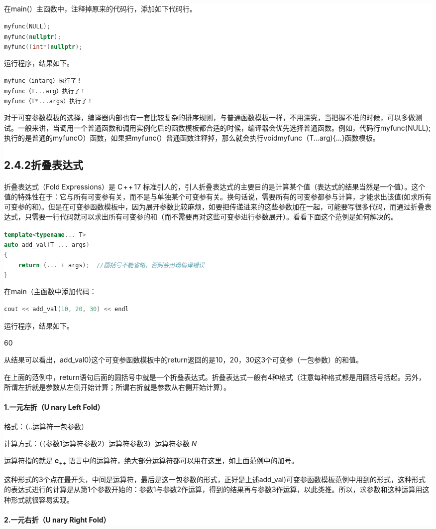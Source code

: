 在main(）主函数中，注释掉原来的代码行，添加如下代码行。  

``` cpp
myfunc(NULL);  
myfunc(nullptr);  
myfunc((int*)nullptr);
```

运行程序，结果如下。  

``` cpp
myfunc（intarg）执行了！
myfunc（T...arg）执行了！
myfunc（T*...args）执行了！  
```

对于可变参数模板的选择，编译器内部也有一套比较复杂的排序规则，与普通函数模板一样，不用深究，当把握不准的时候，可以多做测试。一般来讲，当调用一个普通函数和调用实例化后的函数模板都合适的时候，编译器会优先选择普通函数。例如，代码行myfunc(NULL);执行的是普通的myfuncO）函数，如果把myfunc(）普通函数注释掉，那么就会执行voidmyfunc（T...arg){...}函数模板。  

## 2.4.2折叠表达式  

折叠表达式（Fold Expressions）是 $\mathsf{C}\!+\!+\,17$ 标准引人的，引人折叠表达式的主要目的是计算某个值（表达式的结果当然是一个值）。这个值的特殊性在于：它与所有可变参有关，而不是与单独某个可变参有关。换句话说，需要所有的可变参都参与计算，才能求出该值(如求所有可变参的和)。但是在可变参函数模板中，因为展开参数比较麻烦，如要把传递进来的这些参数加在一起，可能要写很多代码，而通过折叠表达式，只需要一行代码就可以求出所有可变参的和（而不需要再对这些可变参进行参数展开）。看看下面这个范例是如何解决的。  

``` cpp
template<typename... T>  
auto add_val(T ... args)  
{  
    return (... + args);  //圆括号不能省略，否则会出现编译错误
}
```

在main（主函数中添加代码：  

``` cpp
cout << add_val(10, 20, 30) << endl
```

运行程序，结果如下。  

60  

从结果可以看出，add_val0)这个可变参函数模板中的return返回的是10，20，30这3个可变参（一包参数）的和值。  

在上面的范例中，return语句后面的圆括号中就是一个折叠表达式。折叠表达式一般有4种格式（注意每种格式都是用圆括号括起。另外，所谓左折就是参数从左侧开始计算；所谓右折就是参数从右侧开始计算）。  

#### 1.一元左折（U nary Left Fold）  

格式：（..运算符一包参数）  

计算方式：（（参数1运算符参数2）运算符参数3）运算符参数 $N$  

运算符指的就是 $\mathbf{c}_{++}$ 语言中的运算符，绝大部分运算符都可以用在这里，如上面范例中的加号。  

这种形式的3个点在最开头，中间是运算符，最后是这一包参数的形式，正好是上述add_val)可变参函数模板范例中用到的形式，这种形式的表达式进行的计算是从第1个参数开始的：参数1与参数2作运算，得到的结果再与参数3作运算，以此类推。所以，求参数和这种运算用这种形式就很容易实现。  

#### 2.一元右折（U nary Right Fold）  
